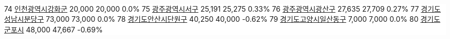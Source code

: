   <tr class="item">
    <td>74</td>
    <td><a href="/apt/인천광역시강화군">인천광역시강화군</a></td>
    <td>20,000</td>
    <td>20,000</td>
    <td>0.0%</td>
  </tr>

  <tr class="item">
    <td>75</td>
    <td><a href="/apt/광주광역시서구">광주광역시서구</a></td>
    <td>25,191</td>
    <td>25,275</td>
    <td>0.33%</td>
  </tr>

  <tr class="item">
    <td>76</td>
    <td><a href="/apt/광주광역시광산구">광주광역시광산구</a></td>
    <td>27,635</td>
    <td>27,709</td>
    <td>0.27%</td>
  </tr>

  <tr class="item">
    <td>77</td>
    <td><a href="/apt/경기도성남시분당구">경기도성남시분당구</a></td>
    <td>73,000</td>
    <td>73,000</td>
    <td>0.0%</td>
  </tr>

  <tr class="item">
    <td>78</td>
    <td><a href="/apt/경기도안산시단원구">경기도안산시단원구</a></td>
    <td>40,250</td>
    <td>40,000</td>
    <td>-0.62%</td>
  </tr>

  <tr class="item">
    <td>79</td>
    <td><a href="/apt/경기도고양시일산동구">경기도고양시일산동구</a></td>
    <td>7,000</td>
    <td>7,000</td>
    <td>0.0%</td>
  </tr>

  <tr class="item">
    <td>80</td>
    <td><a href="/apt/경기도군포시">경기도군포시</a></td>
    <td>48,000</td>
    <td>47,667</td>
    <td>-0.69%</td>
  </tr>
